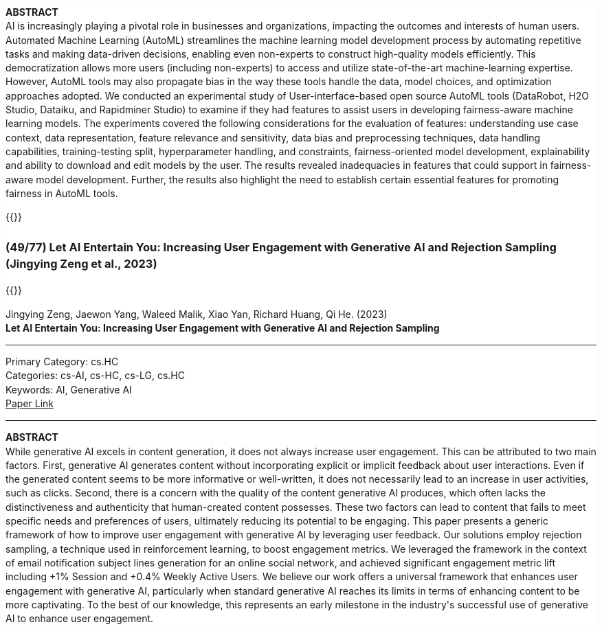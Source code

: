 

**ABSTRACT**  
AI is increasingly playing a pivotal role in businesses and organizations, impacting the outcomes and interests of human users. Automated Machine Learning (AutoML) streamlines the machine learning model development process by automating repetitive tasks and making data-driven decisions, enabling even non-experts to construct high-quality models efficiently. This democratization allows more users (including non-experts) to access and utilize state-of-the-art machine-learning expertise. However, AutoML tools may also propagate bias in the way these tools handle the data, model choices, and optimization approaches adopted. We conducted an experimental study of User-interface-based open source AutoML tools (DataRobot, H2O Studio, Dataiku, and Rapidminer Studio) to examine if they had features to assist users in developing fairness-aware machine learning models. The experiments covered the following considerations for the evaluation of features: understanding use case context, data representation, feature relevance and sensitivity, data bias and preprocessing techniques, data handling capabilities, training-testing split, hyperparameter handling, and constraints, fairness-oriented model development, explainability and ability to download and edit models by the user. The results revealed inadequacies in features that could support in fairness-aware model development. Further, the results also highlight the need to establish certain essential features for promoting fairness in AutoML tools.

{{</citation>}}


### (49/77) Let AI Entertain You: Increasing User Engagement with Generative AI and Rejection Sampling (Jingying Zeng et al., 2023)

{{<citation>}}

Jingying Zeng, Jaewon Yang, Waleed Malik, Xiao Yan, Richard Huang, Qi He. (2023)  
**Let AI Entertain You: Increasing User Engagement with Generative AI and Rejection Sampling**  

---
Primary Category: cs.HC  
Categories: cs-AI, cs-HC, cs-LG, cs.HC  
Keywords: AI, Generative AI  
[Paper Link](http://arxiv.org/abs/2312.12457v1)  

---


**ABSTRACT**  
While generative AI excels in content generation, it does not always increase user engagement. This can be attributed to two main factors. First, generative AI generates content without incorporating explicit or implicit feedback about user interactions. Even if the generated content seems to be more informative or well-written, it does not necessarily lead to an increase in user activities, such as clicks. Second, there is a concern with the quality of the content generative AI produces, which often lacks the distinctiveness and authenticity that human-created content possesses. These two factors can lead to content that fails to meet specific needs and preferences of users, ultimately reducing its potential to be engaging.   This paper presents a generic framework of how to improve user engagement with generative AI by leveraging user feedback. Our solutions employ rejection sampling, a technique used in reinforcement learning, to boost engagement metrics. We leveraged the framework in the context of email notification subject lines generation for an online social network, and achieved significant engagement metric lift including +1% Session and +0.4% Weekly Active Users. We believe our work offers a universal framework that enhances user engagement with generative AI, particularly when standard generative AI reaches its limits in terms of enhancing content to be more captivating. To the best of our knowledge, this represents an early milestone in the industry's successful use of generative AI to enhance user engagement.
